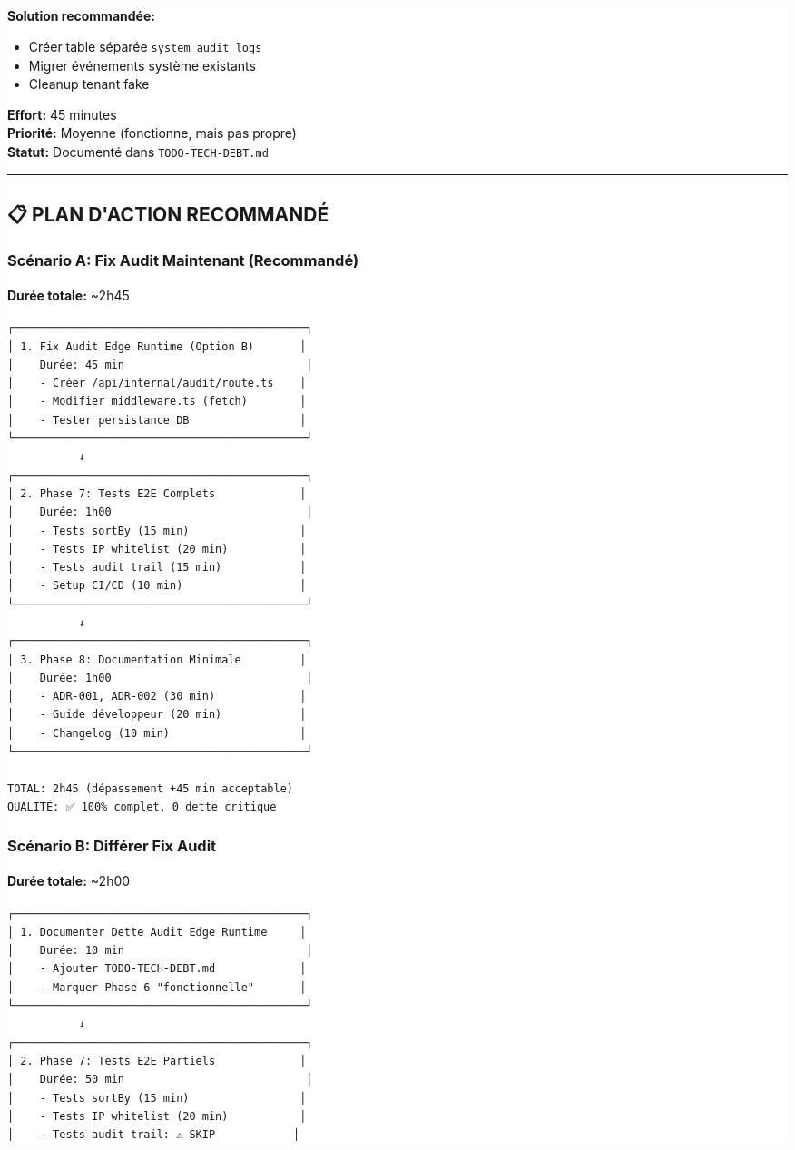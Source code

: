 **Solution recommandée:**

- Créer table séparée `system_audit_logs`
- Migrer événements système existants
- Cleanup tenant fake

**Effort:** 45 minutes  
**Priorité:** Moyenne (fonctionne, mais pas propre)  
**Statut:** Documenté dans `TODO-TECH-DEBT.md`

---

## 📋 PLAN D'ACTION RECOMMANDÉ

### Scénario A: Fix Audit Maintenant (Recommandé)

**Durée totale:** ~2h45

```
┌─────────────────────────────────────────────┐
│ 1. Fix Audit Edge Runtime (Option B)       │
│    Durée: 45 min                            │
│    - Créer /api/internal/audit/route.ts    │
│    - Modifier middleware.ts (fetch)        │
│    - Tester persistance DB                 │
└─────────────────────────────────────────────┘
           ↓
┌─────────────────────────────────────────────┐
│ 2. Phase 7: Tests E2E Complets             │
│    Durée: 1h00                              │
│    - Tests sortBy (15 min)                 │
│    - Tests IP whitelist (20 min)           │
│    - Tests audit trail (15 min)            │
│    - Setup CI/CD (10 min)                  │
└─────────────────────────────────────────────┘
           ↓
┌─────────────────────────────────────────────┐
│ 3. Phase 8: Documentation Minimale         │
│    Durée: 1h00                              │
│    - ADR-001, ADR-002 (30 min)             │
│    - Guide développeur (20 min)            │
│    - Changelog (10 min)                    │
└─────────────────────────────────────────────┘

TOTAL: 2h45 (dépassement +45 min acceptable)
QUALITÉ: ✅ 100% complet, 0 dette critique
```

### Scénario B: Différer Fix Audit

**Durée totale:** ~2h00

```
┌─────────────────────────────────────────────┐
│ 1. Documenter Dette Audit Edge Runtime     │
│    Durée: 10 min                            │
│    - Ajouter TODO-TECH-DEBT.md             │
│    - Marquer Phase 6 "fonctionnelle"       │
└─────────────────────────────────────────────┘
           ↓
┌─────────────────────────────────────────────┐
│ 2. Phase 7: Tests E2E Partiels             │
│    Durée: 50 min                            │
│    - Tests sortBy (15 min)                 │
│    - Tests IP whitelist (20 min)           │
│    - Tests audit trail: ⚠️ SKIP            │
```